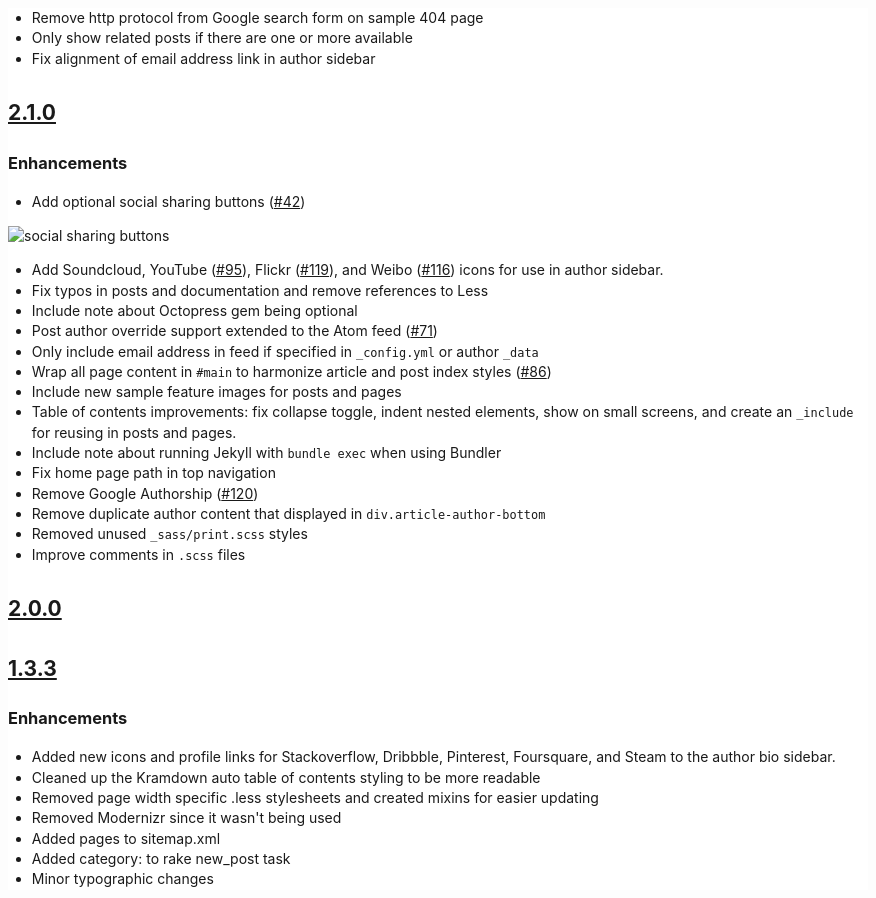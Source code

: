 - Remove http protocol from Google search form on sample 404 page
- Only show related posts if there are one or more available
- Fix alignment of email address link in author sidebar

## [2.1.0](https://github.com/kenhansen01/jekyll-theme-frosting/releases/tag/2.1.0)

### Enhancements

- Add optional social sharing buttons ([#42](https://github.com/kenhansen01/jekyll-theme-frosting/issues/42))

![social sharing buttons](https://cloud.githubusercontent.com/assets/1376749/5860522/d9f28a96-a22f-11e4-9b83-940a3a9a766a.png)

- Add Soundcloud, YouTube ([#95](https://github.com/kenhansen01/jekyll-theme-frosting/pull/95)), Flickr ([#119](https://github.com/kenhansen01/jekyll-theme-frosting/pull/119)), and Weibo ([#116](https://github.com/kenhansen01/jekyll-theme-frosting/pull/116)) icons for use in author sidebar.
- Fix typos in posts and documentation and remove references to Less
- Include note about Octopress gem being optional
- Post author override support extended to the Atom feed ([#71](https://github.com/kenhansen01/jekyll-theme-frosting/pull/71))
- Only include email address in feed if specified in `_config.yml` or author `_data`
- Wrap all page content in `#main` to harmonize article and post index styles ([#86](https://github.com/kenhansen01/jekyll-theme-frosting/issues/86))
- Include new sample feature images for posts and pages
- Table of contents improvements: fix collapse toggle, indent nested elements, show on small screens, and create an `_include` for reusing in posts and pages.
- Include note about running Jekyll with `bundle exec` when using Bundler
- Fix home page path in top navigation
- Remove Google Authorship ([#120](https://github.com/kenhansen01/jekyll-theme-frosting/issues/120))
- Remove duplicate author content that displayed in `div.article-author-bottom`
- Removed unused `_sass/print.scss` styles
- Improve comments in `.scss` files

## [2.0.0](https://github.com/kenhansen01/jekyll-theme-frosting/releases/tag/v2.0)

## [1.3.3](https://github.com/kenhansen01/jekyll-theme-frosting/releases/tag/1.3.3)

### Enhancements

- Added new icons and profile links for Stackoverflow, Dribbble, Pinterest, Foursquare, and Steam to the author bio sidebar.
- Cleaned up the Kramdown auto table of contents styling to be more readable
- Removed page width specific .less stylesheets and created mixins for easier updating
- Removed Modernizr since it wasn't being used
- Added pages to sitemap.xml
- Added category: to rake new_post task
- Minor typographic changes
